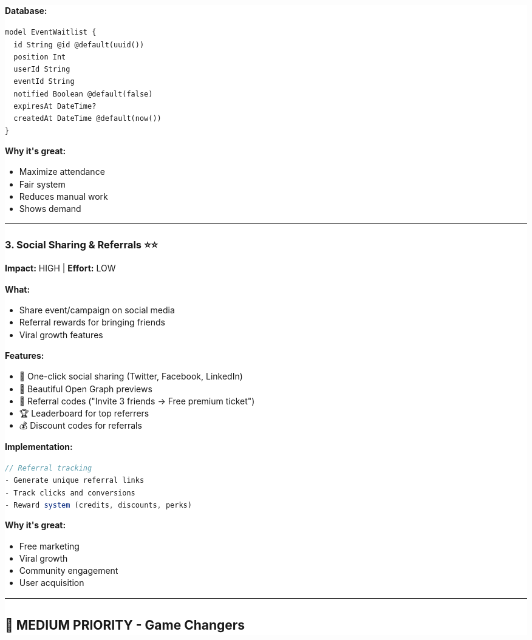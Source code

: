 **Database:**
```prisma
model EventWaitlist {
  id String @id @default(uuid())
  position Int
  userId String
  eventId String
  notified Boolean @default(false)
  expiresAt DateTime?
  createdAt DateTime @default(now())
}
```

**Why it's great:**
- Maximize attendance
- Fair system
- Reduces manual work
- Shows demand

---

### 3. **Social Sharing & Referrals** ⭐⭐
**Impact:** HIGH | **Effort:** LOW

**What:**
- Share event/campaign on social media
- Referral rewards for bringing friends
- Viral growth features

**Features:**
- 🔗 One-click social sharing (Twitter, Facebook, LinkedIn)
- 📱 Beautiful Open Graph previews
- 🎁 Referral codes ("Invite 3 friends → Free premium ticket")
- 🏆 Leaderboard for top referrers
- 💰 Discount codes for referrals

**Implementation:**
```typescript
// Referral tracking
- Generate unique referral links
- Track clicks and conversions
- Reward system (credits, discounts, perks)
```

**Why it's great:**
- Free marketing
- Viral growth
- Community engagement
- User acquisition

---

## 💎 MEDIUM PRIORITY - Game Changers

